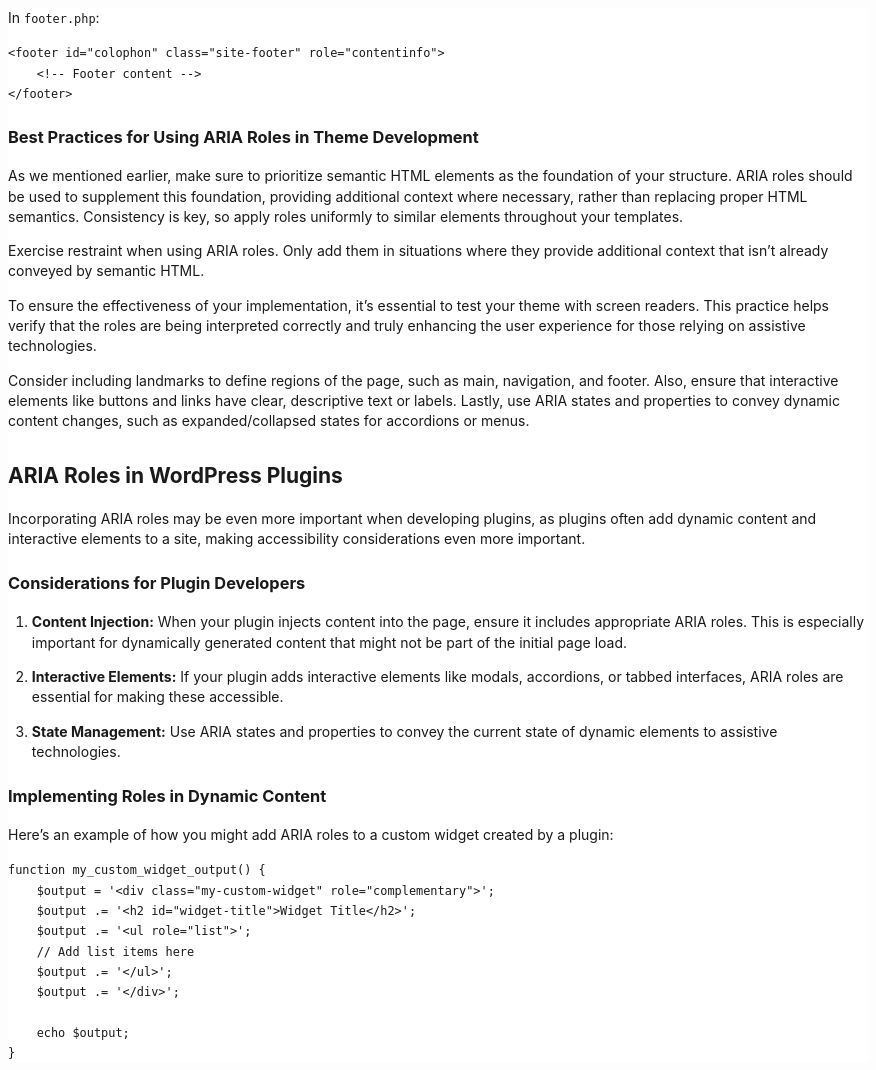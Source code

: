 In `footer.php`:

```
<footer id="colophon" class="site-footer" role="contentinfo">
    <!-- Footer content -->
</footer>
```

### Best Practices for Using ARIA Roles in Theme Development

As we mentioned earlier, make sure to prioritize semantic HTML elements as the foundation of your structure. ARIA roles should be used to supplement this foundation, providing additional context where necessary, rather than replacing proper HTML semantics. Consistency is key, so apply roles uniformly to similar elements throughout your templates.

Exercise restraint when using ARIA roles. Only add them in situations where they provide additional context that isn’t already conveyed by semantic HTML.

To ensure the effectiveness of your implementation, it’s essential to test your theme with screen readers. This practice helps verify that the roles are being interpreted correctly and truly enhancing the user experience for those relying on assistive technologies.

Consider including landmarks to define regions of the page, such as main, navigation, and footer. Also, ensure that interactive elements like buttons and links have clear, descriptive text or labels. Lastly, use ARIA states and properties to convey dynamic content changes, such as expanded/collapsed states for accordions or menus.

ARIA Roles in WordPress Plugins
-------------------------------

Incorporating ARIA roles may be even more important when developing plugins, as plugins often add dynamic content and interactive elements to a site, making accessibility considerations even more important.

### Considerations for Plugin Developers

1.  **Content Injection:** When your plugin injects content into the page, ensure it includes appropriate ARIA roles. This is especially important for dynamically generated content that might not be part of the initial page load.
    
2.  **Interactive Elements:** If your plugin adds interactive elements like modals, accordions, or tabbed interfaces, ARIA roles are essential for making these accessible.
    
3.  **State Management:** Use ARIA states and properties to convey the current state of dynamic elements to assistive technologies.
    

### Implementing Roles in Dynamic Content

Here’s an example of how you might add ARIA roles to a custom widget created by a plugin:

```
function my_custom_widget_output() {
    $output = '<div class="my-custom-widget" role="complementary">';
    $output .= '<h2 id="widget-title">Widget Title</h2>';
    $output .= '<ul role="list">';
    // Add list items here
    $output .= '</ul>';
    $output .= '</div>';

    echo $output;
}
```
